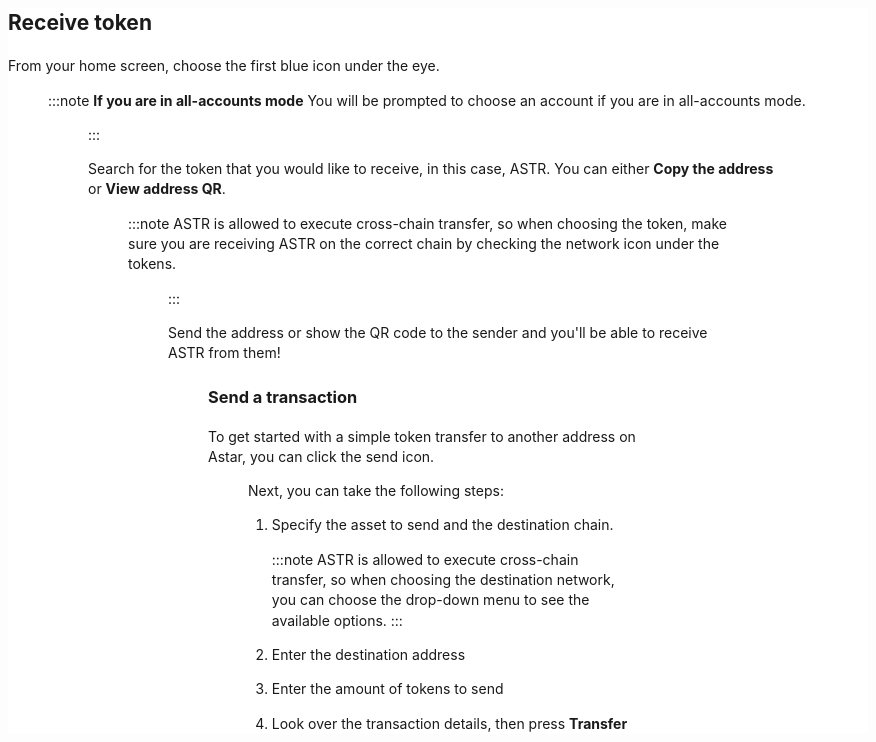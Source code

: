 ## Receive token

From your home screen, choose the first blue icon under the eye. 

<Figure caption="Receive" src={require('/docs/use/Get-Started/Astar-Substrate-wallet/Wallet/subwallet/img/subwallet-20.png').default} width="100%" />

:::note 
**If you are in all-accounts mode**
You will be prompted to choose an account if you are in all-accounts mode.

<Figure caption="All accounts mode" src={require('/docs/use/Get-Started/Astar-Substrate-wallet/Wallet/subwallet/img/subwallet-21.png').default} width="100%" />
:::

Search for the token that you would like to receive, in this case, ASTR. You can either **Copy the address** or **View address QR**.

<Figure caption="Copy address" src={require('/docs/use/Get-Started/Astar-Substrate-wallet/Wallet/subwallet/img/subwallet-23.png').default} width="100%" />


:::note
ASTR is allowed to execute cross-chain transfer, so when choosing the token, make sure you are receiving ASTR on the correct chain by checking the network icon under the tokens.
<Figure caption="Cross-chain receive" src={require('/docs/use/Get-Started/Astar-Substrate-wallet/Wallet/subwallet/img/subwallet-35.png').default} width="100%" />
:::

Send the address or show the QR code to the sender and you'll be able to receive ASTR from them!

<Figure caption="QR code" src={require('/docs/use/Get-Started/Astar-Substrate-wallet/Wallet/subwallet/img/subwallet-37.png').default} width="100%" />

### Send a transaction

To get started with a simple token transfer to another address on Astar, you can click the send icon.

<Figure caption="Send transaction" src={require('/docs/use/Get-Started/Astar-Substrate-wallet/Wallet/subwallet/img/subwallet-24.png').default} width="100%" />

Next, you can take the following steps:

1. Specify the asset to send and the destination chain. 

    :::note 
    ASTR is allowed to execute cross-chain transfer, so when choosing the destination network, you can choose the drop-down menu to see the available options.
    :::

2. Enter the destination address
3. Enter the amount of tokens to send
4. Look over the transaction details, then press **Transfer**

<Figure caption="Transaction details" src={require('/docs/use/Get-Started/Astar-Substrate-wallet/Wallet/subwallet/img/subwallet-25.png').default} width="100%" />
